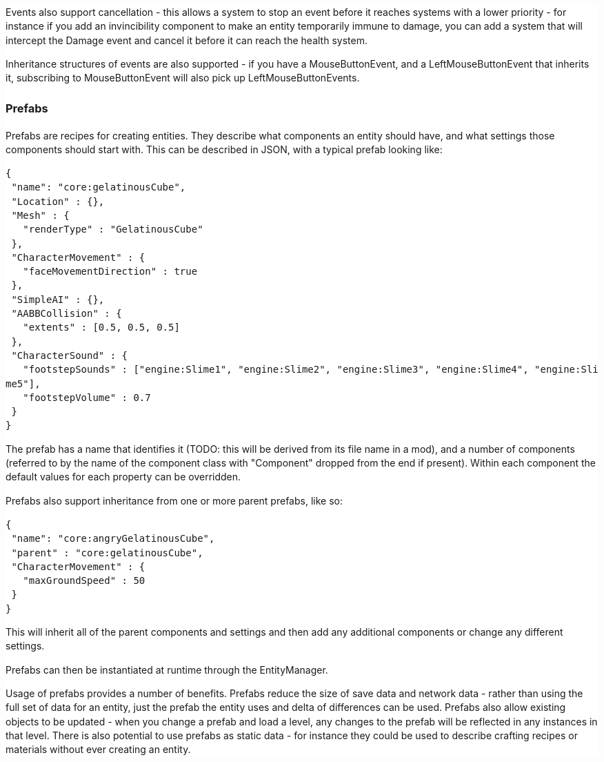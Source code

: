 Events also support cancellation - this allows a system to stop an event before it reaches systems with a lower priority - for instance if you add an invincibility component to make an entity temporarily immune to damage, you can add a system that will intercept the Damage event and cancel it before it can reach the health system.

Inheritance structures of events are also supported - if you have a MouseButtonEvent, and a LeftMouseButtonEvent that inherits it, subscribing to MouseButtonEvent will also pick up LeftMouseButtonEvents.
### Prefabs

Prefabs are recipes for creating entities. They describe what components an entity should have, and what settings those components should start with. This can be described in JSON, with a typical prefab looking like:
<pre>{
 "name": "core:gelatinousCube",
 "Location" : {},
 "Mesh" : {
   "renderType" : "GelatinousCube"
 },
 "CharacterMovement" : {
   "faceMovementDirection" : true
 },
 "SimpleAI" : {},
 "AABBCollision" : {
   "extents" : [0.5, 0.5, 0.5]
 },
 "CharacterSound" : {
   "footstepSounds" : ["engine:Slime1", "engine:Slime2", "engine:Slime3", "engine:Slime4", "engine:Slime5"],
   "footstepVolume" : 0.7
 }
}</pre>

The prefab has a name that identifies it (TODO: this will be derived from its file name in a mod), and a number of components (referred to by the name of the component class with "Component" dropped from the end if present). Within each component the default values for each property can be overridden.

Prefabs also support inheritance from one or more parent prefabs, like so:
<pre>{
 "name": "core:angryGelatinousCube",
 "parent" : "core:gelatinousCube",
 "CharacterMovement" : {
   "maxGroundSpeed" : 50
 }
}
</pre>

This will inherit all of the parent components and settings and then add any additional components or change any different settings.

Prefabs can then be instantiated at runtime through the EntityManager.

Usage of prefabs provides a number of benefits. Prefabs reduce the size of save data and network data - rather than using the full set of data for an entity, just the prefab the entity uses and delta of differences can be used. Prefabs also allow existing objects to be updated - when you change a prefab and load a level, any changes to the prefab will be reflected in any instances in that level. There is also potential to use prefabs as static data - for instance they could be used to describe crafting recipes or materials without ever creating an entity.
